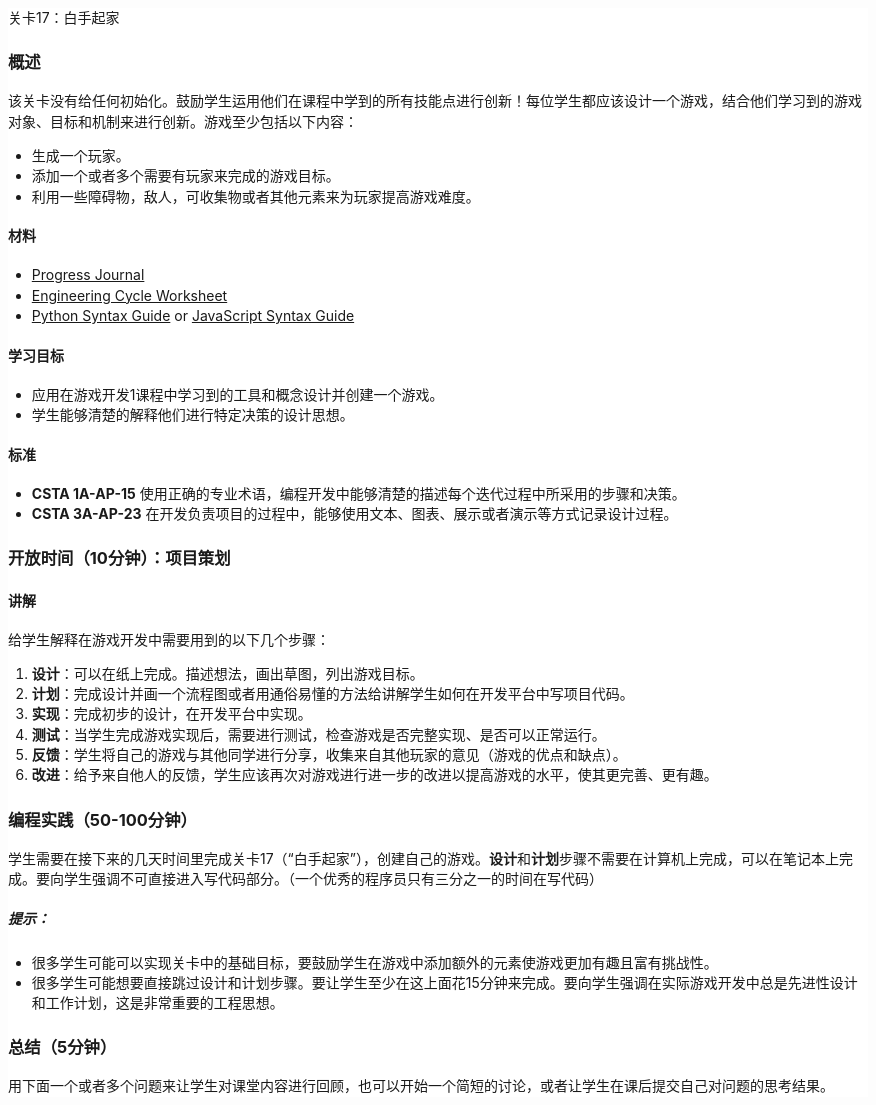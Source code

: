 关卡17：白手起家

### 概述

该关卡没有给任何初始化。鼓励学生运用他们在课程中学到的所有技能点进行创新！每位学生都应该设计一个游戏，结合他们学习到的游戏对象、目标和机制来进行创新。游戏至少包括以下内容：

- 生成一个玩家。
- 添加一个或者多个需要有玩家来完成的游戏目标。
- 利用一些障碍物，敌人，可收集物或者其他元素来为玩家提高游戏难度。

#### 材料

- [Progress Journal](https://files.codecombat.com/docs/resources/ProgressJournal.pdf)
- [Engineering Cycle Worksheet](https://files.codecombat.com/docs/resources/EngineeringCycleWorksheet.pdf)
- [Python Syntax Guide](https://files.codecombat.com/docs/resources/Course1PythonSyntaxGuide.pdf) or [JavaScript Syntax Guide](https://files.codecombat.com/docs/resources/Course1JavaScriptSyntaxGuide.pdf)

#### 学习目标

- 应用在游戏开发1课程中学习到的工具和概念设计并创建一个游戏。
- 学生能够清楚的解释他们进行特定决策的设计思想。

#### 标准

- **CSTA 1A-AP-15**  使用正确的专业术语，编程开发中能够清楚的描述每个迭代过程中所采用的步骤和决策。
- **CSTA 3A-AP-23**  在开发负责项目的过程中，能够使用文本、图表、展示或者演示等方式记录设计过程。

### 开放时间（10分钟）：项目策划

#### 讲解

给学生解释在游戏开发中需要用到的以下几个步骤：

1. **设计**：可以在纸上完成。描述想法，画出草图，列出游戏目标。
2. **计划**：完成设计并画一个流程图或者用通俗易懂的方法给讲解学生如何在开发平台中写项目代码。
3. **实现**：完成初步的设计，在开发平台中实现。
4. **测试**：当学生完成游戏实现后，需要进行测试，检查游戏是否完整实现、是否可以正常运行。
5. **反馈**：学生将自己的游戏与其他同学进行分享，收集来自其他玩家的意见（游戏的优点和缺点）。
6. **改进**：给予来自他人的反馈，学生应该再次对游戏进行进一步的改进以提高游戏的水平，使其更完善、更有趣。

### 编程实践（50-100分钟）

学生需要在接下来的几天时间里完成关卡17（“白手起家”），创建自己的游戏。**设计**和**计划**步骤不需要在计算机上完成，可以在笔记本上完成。要向学生强调不可直接进入写代码部分。（一个优秀的程序员只有三分之一的时间在写代码）

##### 提示：

- 很多学生可能可以实现关卡中的基础目标，要鼓励学生在游戏中添加额外的元素使游戏更加有趣且富有挑战性。
- 很多学生可能想要直接跳过设计和计划步骤。要让学生至少在这上面花15分钟来完成。要向学生强调在实际游戏开发中总是先进性设计和工作计划，这是非常重要的工程思想。

### 总结（5分钟）

用下面一个或者多个问题来让学生对课堂内容进行回顾，也可以开始一个简短的讨论，或者让学生在课后提交自己对问题的思考结果。
